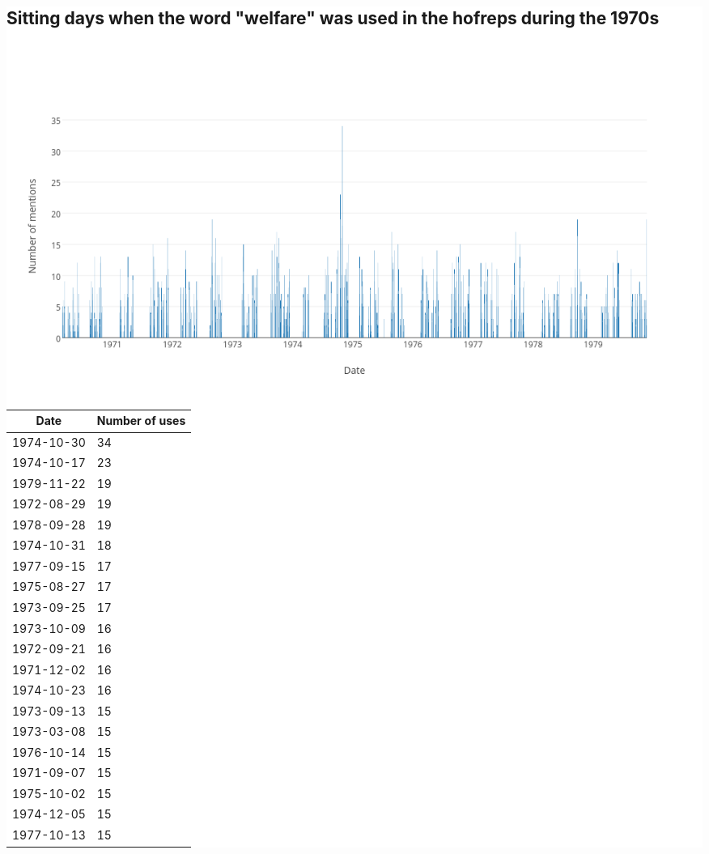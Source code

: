## Sitting days when the word "welfare" was used in the hofreps during the 1970s

[![Chart of frequencies by date](welfare-hofreps-1970.png)](https://plot.ly/~wragge/529)

| Date | Number of uses |
|--------------|----------------|
|1974-10-30|34|
|1974-10-17|23|
|1979-11-22|19|
|1972-08-29|19|
|1978-09-28|19|
|1974-10-31|18|
|1977-09-15|17|
|1975-08-27|17|
|1973-09-25|17|
|1973-10-09|16|
|1972-09-21|16|
|1971-12-02|16|
|1974-10-23|16|
|1973-09-13|15|
|1973-03-08|15|
|1976-10-14|15|
|1971-09-07|15|
|1975-10-02|15|
|1974-12-05|15|
|1977-10-13|15|